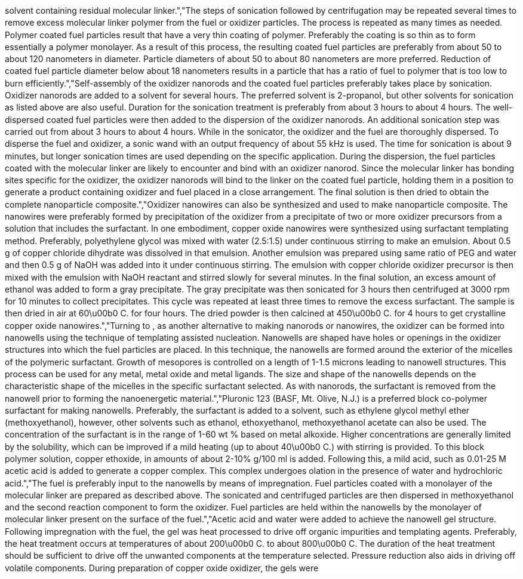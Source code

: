 solvent containing residual molecular linker.","The steps of sonication followed by centrifugation may be repeated several times to remove excess molecular linker polymer from the fuel or oxidizer particles. The process is repeated as many times as needed. Polymer coated fuel particles result that have a very thin coating of polymer. Preferably the coating is so thin as to form essentially a polymer monolayer. As a result of this process, the resulting coated fuel particles are preferably from about 50 to about 120 nanometers in diameter. Particle diameters of about 50 to about 80 nanometers are more preferred. Reduction of coated fuel particle diameter below about 18 nanometers results in a particle that has a ratio of fuel to polymer that is too low to burn efficiently.","Self-assembly of the oxidizer nanorods and the coated fuel particles preferably takes place by sonication. Oxidizer nanorods are added to a solvent for several hours. The preferred solvent is 2-propanol, but other solvents for sonication as listed above are also useful. Duration for the sonication treatment is preferably from about 3 hours to about 4 hours. The well-dispersed coated fuel particles were then added to the dispersion of the oxidizer nanorods. An additional sonication step was carried out from about 3 hours to about 4 hours. While in the sonicator, the oxidizer and the fuel are thoroughly dispersed. To disperse the fuel and oxidizer, a sonic wand with an output frequency of about 55 kHz is used. The time for sonication is about 9 minutes, but longer sonication times are used depending on the specific application. During the dispersion, the fuel particles coated with the molecular linker are likely to encounter and bind with an oxidizer nanorod. Since the molecular linker has bonding sites specific for the oxidizer, the oxidizer nanorods will bind to the linker on the coated fuel particle, holding them in a position to generate a product containing oxidizer and fuel placed in a close arrangement. The final solution is then dried to obtain the complete nanoparticle composite.","Oxidizer nanowires can also be synthesized and used to make nanoparticle composite. The nanowires were preferably formed by precipitation of the oxidizer from a precipitate of two or more oxidizer precursors  from a solution that includes the surfactant. In one embodiment, copper oxide nanowires were synthesized using surfactant templating method. Preferably, polyethylene glycol was mixed with water (2.5:1.5) under continuous stirring to make an emulsion. About 0.5 g of copper chloride dihydrate was dissolved in that emulsion. Another emulsion was prepared using same ratio of PEG and water and then 0.5 g of NaOH was added into it under continuous stirring. The emulsion with copper chloride oxidizer precursor is then mixed with the emulsion with NaOH reactant and stirred slowly for several minutes. In the final solution, an excess amount of ethanol was added to form a gray precipitate. The gray precipitate was then sonicated for 3 hours then centrifuged at 3000 rpm for 10 minutes to collect precipitates. This cycle was repeated at least three times to remove the excess surfactant. The sample is then dried in air at 60\u00b0 C. for four hours. The dried powder is then calcined at 450\u00b0 C. for 4 hours to get crystalline copper oxide nanowires.","Turning to , as another alternative to making nanorods or nanowires, the oxidizer can be formed into nanowells  using the technique of templating assisted nucleation. Nanowells are shaped have holes or openings in the oxidizer structures into which the fuel particles are placed. In this technique, the nanowells are formed around the exterior of the micelles of the polymeric surfactant. Growth of mesopores is controlled on a length of 1-1.5 microns leading to nanowell structures. This process can be used for any metal, metal oxide and metal ligands. The size and shape of the nanowells depends on the characteristic shape of the micelles in the specific surfactant selected. As with nanorods, the surfactant is removed from the nanowell prior to forming the nanoenergetic material.","Pluronic 123 (BASF, Mt. Olive, N.J.) is a preferred block co-polymer surfactant for making nanowells. Preferably, the surfactant is added to a solvent, such as ethylene glycol methyl ether (methoxyethanol), however, other solvents such as ethanol, ethoxyethanol, methoxyethanol acetate can also be used. The concentration of the surfactant is in the range of 1-60 wt % based on metal alkoxide. Higher concentrations are generally limited by the solubility, which can be improved if a mild heating (up to about 40\u00b0 C.) with stirring is provided. To this block polymer solution, copper ethoxide, in amounts of about 2-10% g\/100 ml is added. Following this, a mild acid, such as 0.01-25 M acetic acid is added to generate a copper complex. This complex undergoes olation in the presence of water and hydrochloric acid.","The fuel is preferably input to the nanowells by means of impregnation. Fuel particles coated with a monolayer of the molecular linker  are prepared as described above. The sonicated and centrifuged particles are then dispersed in methoxyethanol and the second reaction component to form the oxidizer. Fuel particles are held within the nanowells by the monolayer of molecular linker present on the surface of the fuel.","Acetic acid and water were added to achieve the nanowell gel structure. Following impregnation with the fuel, the gel was heat processed to drive off organic impurities and templating agents. Preferably, the heat treatment occurs at temperatures of about 200\u00b0 C. to about 800\u00b0 C. The duration of the heat treatment should be sufficient to drive off the unwanted components at the temperature selected. Pressure reduction also aids in driving off volatile components. During preparation of copper oxide oxidizer, the gels were